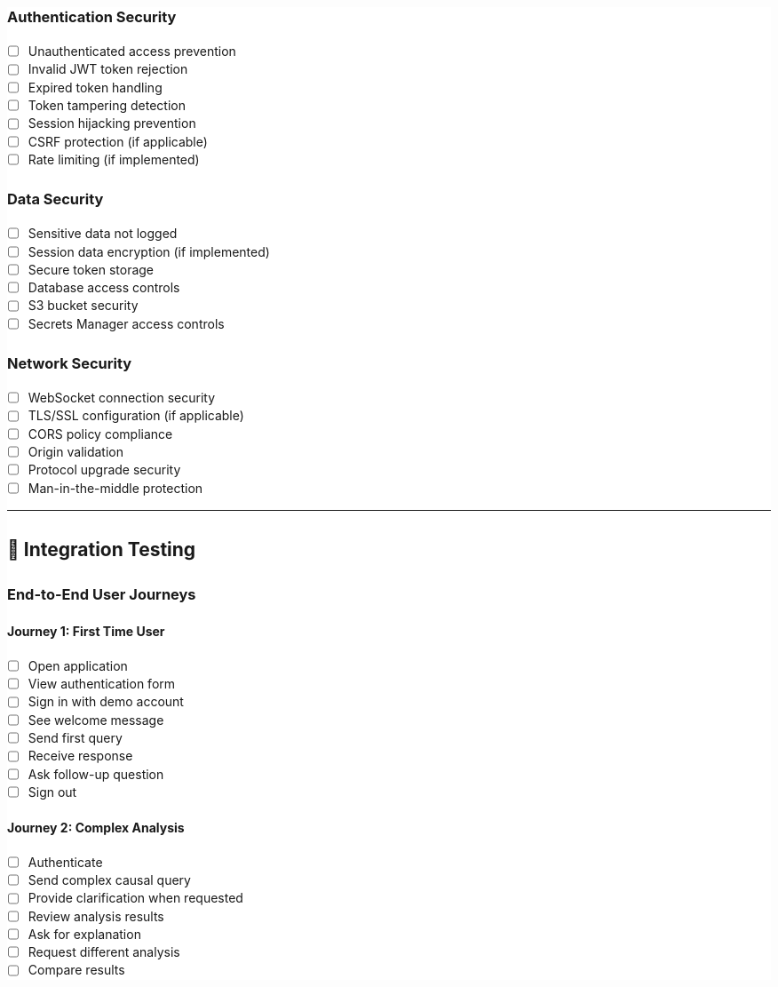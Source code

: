 ### Authentication Security
- [ ] Unauthenticated access prevention
- [ ] Invalid JWT token rejection
- [ ] Expired token handling
- [ ] Token tampering detection
- [ ] Session hijacking prevention
- [ ] CSRF protection (if applicable)
- [ ] Rate limiting (if implemented)

### Data Security
- [ ] Sensitive data not logged
- [ ] Session data encryption (if implemented)
- [ ] Secure token storage
- [ ] Database access controls
- [ ] S3 bucket security
- [ ] Secrets Manager access controls

### Network Security
- [ ] WebSocket connection security
- [ ] TLS/SSL configuration (if applicable)
- [ ] CORS policy compliance
- [ ] Origin validation
- [ ] Protocol upgrade security
- [ ] Man-in-the-middle protection

---

## 🔄 Integration Testing

### End-to-End User Journeys

#### Journey 1: First Time User
- [ ] Open application
- [ ] View authentication form
- [ ] Sign in with demo account
- [ ] See welcome message
- [ ] Send first query
- [ ] Receive response
- [ ] Ask follow-up question
- [ ] Sign out

#### Journey 2: Complex Analysis
- [ ] Authenticate
- [ ] Send complex causal query
- [ ] Provide clarification when requested
- [ ] Review analysis results
- [ ] Ask for explanation
- [ ] Request different analysis
- [ ] Compare results
